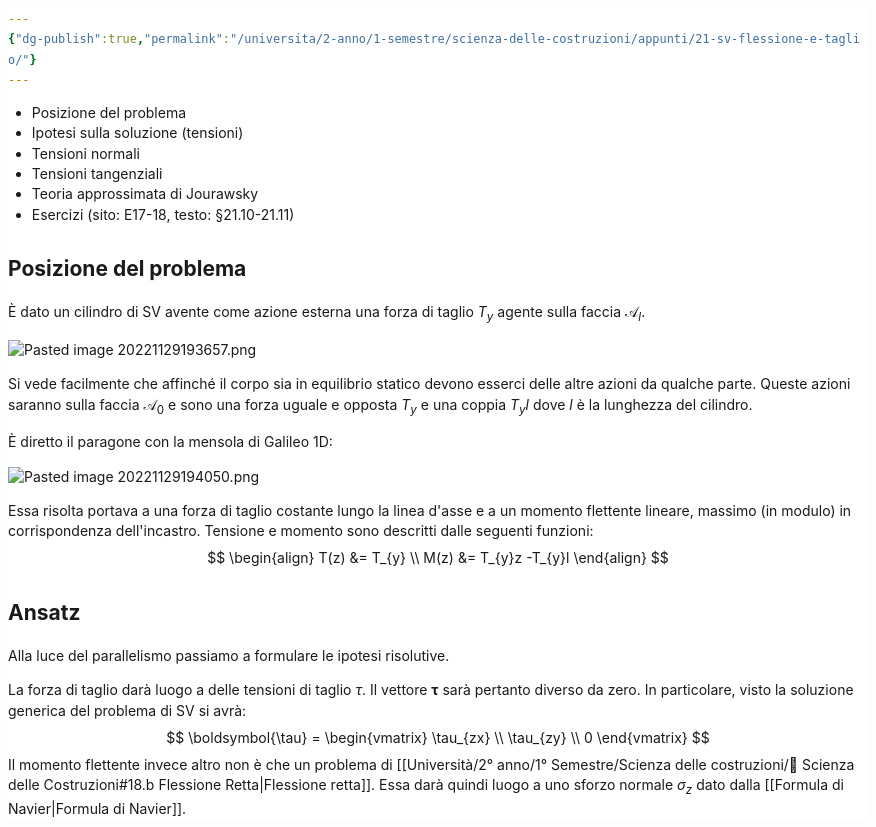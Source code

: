 ```yaml
---
{"dg-publish":true,"permalink":"/universita/2-anno/1-semestre/scienza-delle-costruzioni/appunti/21-sv-flessione-e-taglio/"}
---
```



- Posizione del problema
- Ipotesi sulla soluzione (tensioni)
- Tensioni normali
- Tensioni tangenziali
- Teoria approssimata di Jourawsky
- Esercizi (sito: E17-18, testo: §21.10-21.11)

## Posizione del problema

È dato un cilindro di SV avente come azione esterna una forza di taglio $T_y$ agente sulla faccia $\mathcal{A}_l$.

![Pasted image 20221129193657.png](/img/user/Universit%C3%A0/2%C2%B0%20anno/1%C2%B0%20Semestre/Scienza%20delle%20costruzioni/Appunti/allegati/Pasted%20image%2020221129193657.png)

Si vede facilmente che affinché il corpo sia in equilibrio statico devono esserci delle altre azioni da qualche parte. Queste azioni saranno sulla faccia $\mathcal{A_0}$ e sono una forza uguale e opposta $T_y$ e una coppia $T_yl$ dove $l$ è la lunghezza del cilindro.

È diretto il paragone con la mensola di Galileo 1D:

![Pasted image 20221129194050.png](/img/user/Universit%C3%A0/2%C2%B0%20anno/1%C2%B0%20Semestre/Scienza%20delle%20costruzioni/Appunti/allegati/Pasted%20image%2020221129194050.png)

Essa risolta portava a una forza di taglio costante lungo la linea d'asse e a un momento flettente lineare, massimo (in modulo) in corrispondenza dell'incastro. Tensione e momento sono descritti dalle seguenti funzioni:
$$
\begin{align}
T(z) &= T_{y} \\
M(z) &= T_{y}z -T_{y}l
\end{align}
$$

## Ansatz

Alla luce del parallelismo passiamo a formulare le ipotesi risolutive.

La forza di taglio darà luogo a delle tensioni di taglio $\tau$. Il vettore $\mathbf{\tau}$ sarà pertanto diverso da zero. In particolare, visto la soluzione generica del problema di SV si avrà:
$$
\boldsymbol{\tau} = 
\begin{vmatrix}
\tau_{zx}  \\ 
\tau_{zy}  \\ 
0
\end{vmatrix}
$$
Il momento flettente invece altro non è che un problema di [[Università/2° anno/1° Semestre/Scienza delle costruzioni/🧱 Scienza delle Costruzioni#18.b Flessione Retta\|Flessione retta]]. Essa darà quindi luogo a uno sforzo normale $\sigma_z$ dato dalla [[Formula di Navier\|Formula di Navier]].
